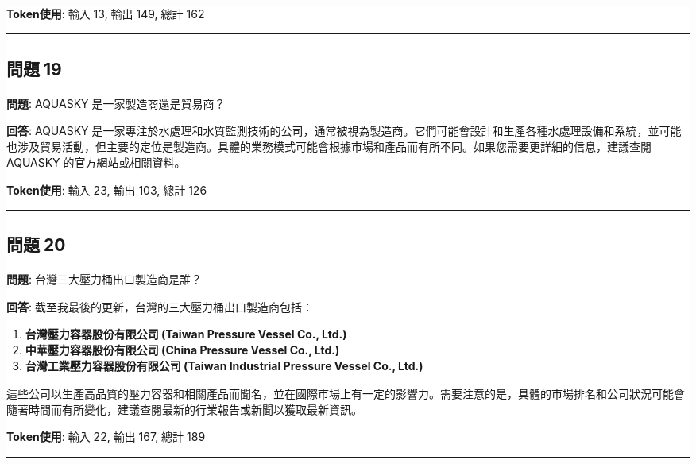 **Token使用**: 輸入 13, 輸出 149, 總計 162

---

## 問題 19

**問題**: AQUASKY 是一家製造商還是貿易商？

**回答**: AQUASKY 是一家專注於水處理和水質監測技術的公司，通常被視為製造商。它們可能會設計和生產各種水處理設備和系統，並可能也涉及貿易活動，但主要的定位是製造商。具體的業務模式可能會根據市場和產品而有所不同。如果您需要更詳細的信息，建議查閱 AQUASKY 的官方網站或相關資料。

**Token使用**: 輸入 23, 輸出 103, 總計 126

---

## 問題 20

**問題**: 台灣三大壓力桶出口製造商是誰？

**回答**: 截至我最後的更新，台灣的三大壓力桶出口製造商包括：

1. **台灣壓力容器股份有限公司 (Taiwan Pressure Vessel Co., Ltd.)**
2. **中華壓力容器股份有限公司 (China Pressure Vessel Co., Ltd.)**
3. **台灣工業壓力容器股份有限公司 (Taiwan Industrial Pressure Vessel Co., Ltd.)**

這些公司以生產高品質的壓力容器和相關產品而聞名，並在國際市場上有一定的影響力。需要注意的是，具體的市場排名和公司狀況可能會隨著時間而有所變化，建議查閱最新的行業報告或新聞以獲取最新資訊。

**Token使用**: 輸入 22, 輸出 167, 總計 189

---

